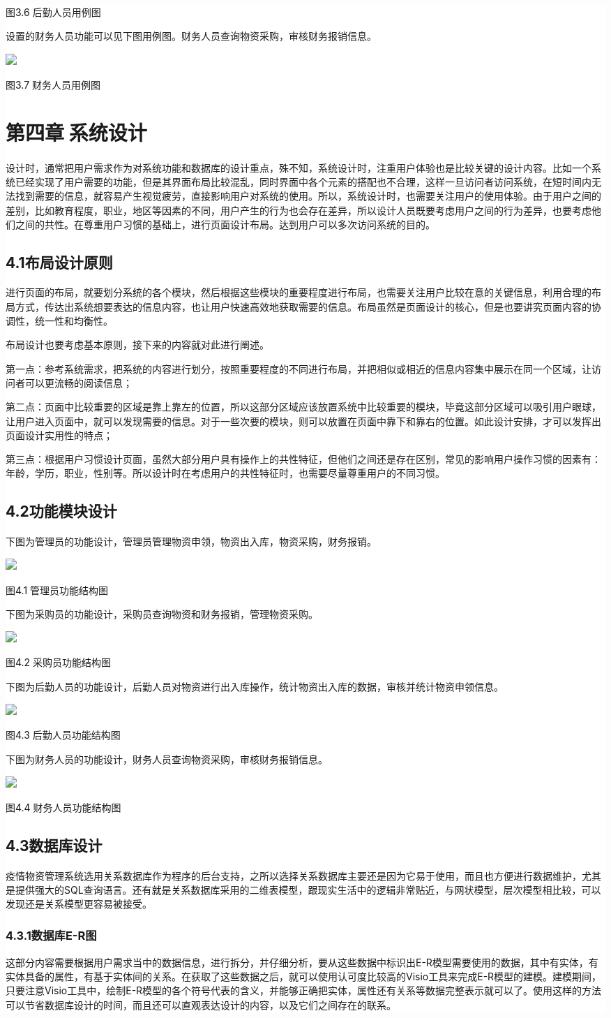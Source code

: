 图3.6 后勤人员用例图

设置的财务人员功能可以见下图用例图。财务人员查询物资采购，审核财务报销信息。

![](/images/0100ssm/ssm170/blog.007.png)

图3.7 财务人员用例图


# 第四章 系统设计
设计时，通常把用户需求作为对系统功能和数据库的设计重点，殊不知，系统设计时，注重用户体验也是比较关键的设计内容。比如一个系统已经实现了用户需要的功能，但是其界面布局比较混乱，同时界面中各个元素的搭配也不合理，这样一旦访问者访问系统，在短时间内无法找到需要的信息，就容易产生视觉疲劳，直接影响用户对系统的使用。所以，系统设计时，也需要关注用户的使用体验。由于用户之间的差别，比如教育程度，职业，地区等因素的不同，用户产生的行为也会存在差异，所以设计人员既要考虑用户之间的行为差异，也要考虑他们之间的共性。在尊重用户习惯的基础上，进行页面设计布局。达到用户可以多次访问系统的目的。
## 4.1布局设计原则
进行页面的布局，就要划分系统的各个模块，然后根据这些模块的重要程度进行布局，也需要关注用户比较在意的关键信息，利用合理的布局方式，传达出系统想要表达的信息内容，也让用户快速高效地获取需要的信息。布局虽然是页面设计的核心，但是也要讲究页面内容的协调性，统一性和均衡性。

布局设计也要考虑基本原则，接下来的内容就对此进行阐述。

第一点：参考系统需求，把系统的内容进行划分，按照重要程度的不同进行布局，并把相似或相近的信息内容集中展示在同一个区域，让访问者可以更流畅的阅读信息；

第二点：页面中比较重要的区域是靠上靠左的位置，所以这部分区域应该放置系统中比较重要的模块，毕竟这部分区域可以吸引用户眼球，让用户进入页面中，就可以发现需要的信息。对于一些次要的模块，则可以放置在页面中靠下和靠右的位置。如此设计安排，才可以发挥出页面设计实用性的特点；

第三点：根据用户习惯设计页面，虽然大部分用户具有操作上的共性特征，但他们之间还是存在区别，常见的影响用户操作习惯的因素有：年龄，学历，职业，性别等。所以设计时在考虑用户的共性特征时，也需要尽量尊重用户的不同习惯。
## 4.2功能模块设计
下图为管理员的功能设计，管理员管理物资申领，物资出入库，物资采购，财务报销。

![](/images/0100ssm/ssm170/blog.008.png)

图4.1 管理员功能结构图

下图为采购员的功能设计，采购员查询物资和财务报销，管理物资采购。

![](/images/0100ssm/ssm170/blog.009.png)

图4.2 采购员功能结构图

下图为后勤人员的功能设计，后勤人员对物资进行出入库操作，统计物资出入库的数据，审核并统计物资申领信息。

![](/images/0100ssm/ssm170/blog.010.png)

图4.3 后勤人员功能结构图

下图为财务人员的功能设计，财务人员查询物资采购，审核财务报销信息。

![](/images/0100ssm/ssm170/blog.011.png)

图4.4 财务人员功能结构图
## 4.3数据库设计
疫情物资管理系统选用关系数据库作为程序的后台支持，之所以选择关系数据库主要还是因为它易于使用，而且也方便进行数据维护，尤其是提供强大的SQL查询语言。还有就是关系数据库采用的二维表模型，跟现实生活中的逻辑非常贴近，与网状模型，层次模型相比较，可以发现还是关系模型更容易被接受。
### 4.3.1数据库E-R图
这部分内容需要根据用户需求当中的数据信息，进行拆分，并仔细分析，要从这些数据中标识出E-R模型需要使用的数据，其中有实体，有实体具备的属性，有基于实体间的关系。在获取了这些数据之后，就可以使用认可度比较高的Visio工具来完成E-R模型的建模。建模期间，只要注意Visio工具中，绘制E-R模型的各个符号代表的含义，并能够正确把实体，属性还有关系等数据完整表示就可以了。使用这样的方法可以节省数据库设计的时间，而且还可以直观表达设计的内容，以及它们之间存在的联系。
